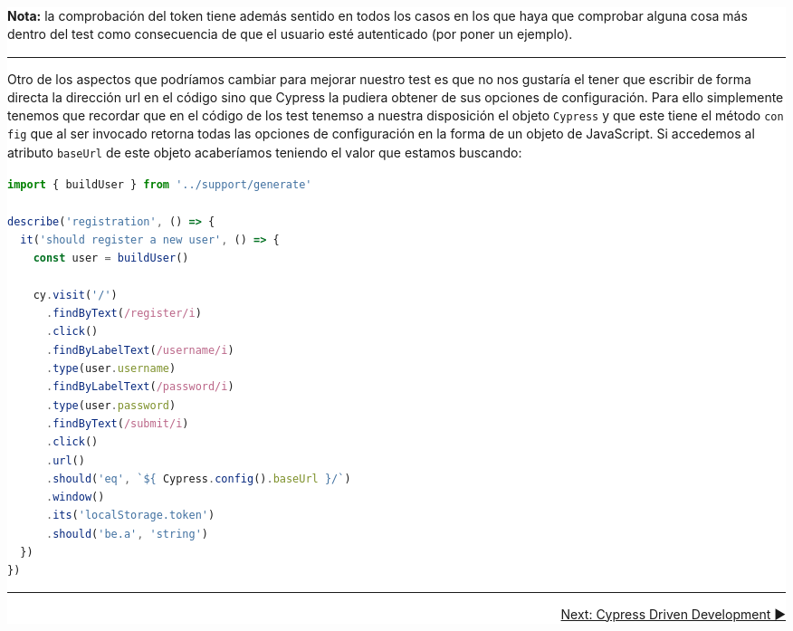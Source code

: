 **Nota:** la comprobación del token tiene además sentido en todos los casos en los que haya que comprobar alguna cosa más dentro del test como consecuencia de que el usuario esté autenticado (por poner un ejemplo).

---

Otro de los aspectos que podríamos cambiar para mejorar nuestro test es que no nos gustaría el tener que escribir de forma directa la dirección url en el código sino que Cypress la pudiera obtener de sus opciones de configuración. Para ello simplemente tenemos que recordar que en el código de los test tenemso a nuestra disposición el objeto `Cypress` y que este tiene el método `config` que al ser invocado retorna todas las opciones de configuración en la forma de un objeto de JavaScript. Si accedemos al atributo `baseUrl` de este objeto acaberíamos teniendo el valor que estamos buscando:

```js
import { buildUser } from '../support/generate'

describe('registration', () => {
  it('should register a new user', () => {
    const user = buildUser()

    cy.visit('/')
      .findByText(/register/i)
      .click()
      .findByLabelText(/username/i)
      .type(user.username)
      .findByLabelText(/password/i)
      .type(user.password)
      .findByText(/submit/i)
      .click()
      .url()
      .should('eq', `${ Cypress.config().baseUrl }/`)
      .window()
      .its('localStorage.token')
      .should('be.a', 'string')
  })
})
```

---

<p align="right">
  <a href="06_09.md">Next: Cypress Driven Development ▶</a>
</p>
